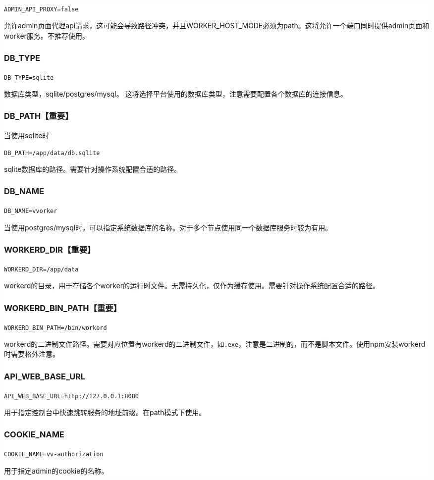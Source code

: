 ```
ADMIN_API_PROXY=false
```
允许admin页面代理api请求，这可能会导致路径冲突，并且WORKER_HOST_MODE必须为path。这将允许一个端口同时提供admin页面和worker服务。不推荐使用。

### DB_TYPE

```
DB_TYPE=sqlite
```
数据库类型，sqlite/postgres/mysql。
这将选择平台使用的数据库类型，注意需要配置各个数据库的连接信息。

### DB_PATH【重要】
当使用sqlite时

```
DB_PATH=/app/data/db.sqlite
```
sqlite数据库的路径。需要针对操作系统配置合适的路径。

### DB_NAME

```
DB_NAME=vvorker
```
当使用postgres/mysql时，可以指定系统数据库的名称。对于多个节点使用同一个数据库服务时较为有用。

### WORKERD_DIR【重要】

```
WORKERD_DIR=/app/data
```
workerd的目录，用于存储各个worker的运行时文件。无需持久化，仅作为缓存使用。需要针对操作系统配置合适的路径。

### WORKERD_BIN_PATH【重要】

```
WORKERD_BIN_PATH=/bin/workerd
```
workerd的二进制文件路径。需要对应位置有workerd的二进制文件，如`.exe`，注意是二进制的，而不是脚本文件。使用npm安装workerd时需要格外注意。


### API_WEB_BASE_URL

```
API_WEB_BASE_URL=http://127.0.0.1:8080
```
用于指定控制台中快速跳转服务的地址前缀。在path模式下使用。

### COOKIE_NAME

```
COOKIE_NAME=vv-authorization
```
用于指定admin的cookie的名称。
